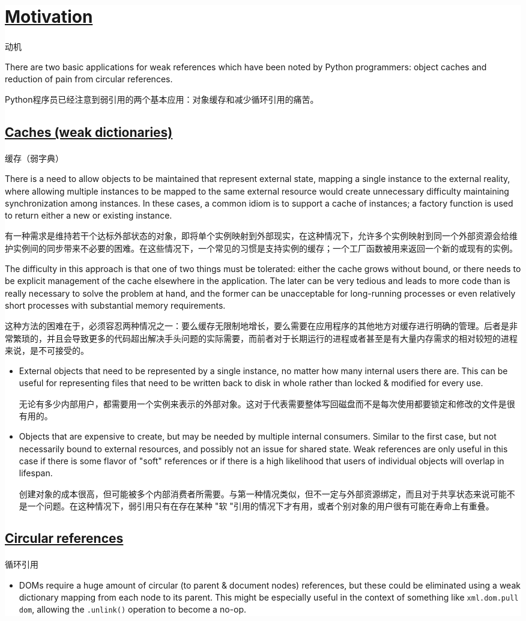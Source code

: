 # [Motivation](https://github.com/icexmoon/PEP-CN/blob/main/peps/PEP%20205%20--%20Weak%20References.md#id1)

动机

There are two basic applications for weak references which have been noted by Python programmers: object caches and reduction of pain from circular references.

Python程序员已经注意到弱引用的两个基本应用：对象缓存和减少循环引用的痛苦。

## [Caches (weak dictionaries)](https://github.com/icexmoon/PEP-CN/blob/main/peps/PEP%20205%20--%20Weak%20References.md#id2)

缓存（弱字典）

There is a need to allow objects to be maintained that represent external state, mapping a single instance to the external reality, where allowing multiple instances to be mapped to the same external resource would create unnecessary difficulty maintaining synchronization among instances. In these cases, a common idiom is to support a cache of instances; a factory function is used to return either a new or existing instance.

有一种需求是维持若干个达标外部状态的对象，即将单个实例映射到外部现实，在这种情况下，允许多个实例映射到同一个外部资源会给维护实例间的同步带来不必要的困难。在这些情况下，一个常见的习惯是支持实例的缓存；一个工厂函数被用来返回一个新的或现有的实例。

The difficulty in this approach is that one of two things must be tolerated: either the cache grows without bound, or there needs to be explicit management of the cache elsewhere in the application. The later can be very tedious and leads to more code than is really necessary to solve the problem at hand, and the former can be unacceptable for long-running processes or even relatively short processes with substantial memory requirements.

这种方法的困难在于，必须容忍两种情况之一：要么缓存无限制地增长，要么需要在应用程序的其他地方对缓存进行明确的管理。后者是非常繁琐的，并且会导致更多的代码超出解决手头问题的实际需要，而前者对于长期运行的进程或者甚至是有大量内存需求的相对较短的进程来说，是不可接受的。

- External objects that need to be represented by a single instance, no matter how many internal users there are. This can be useful for representing files that need to be written back to disk in whole rather than locked & modified for every use.

  无论有多少内部用户，都需要用一个实例来表示的外部对象。这对于代表需要整体写回磁盘而不是每次使用都要锁定和修改的文件是很有用的。

- Objects that are expensive to create, but may be needed by multiple internal consumers. Similar to the first case, but not necessarily bound to external resources, and possibly not an issue for shared state. Weak references are only useful in this case if there is some flavor of "soft" references or if there is a high likelihood that users of individual objects will overlap in lifespan.

  创建对象的成本很高，但可能被多个内部消费者所需要。与第一种情况类似，但不一定与外部资源绑定，而且对于共享状态来说可能不是一个问题。在这种情况下，弱引用只有在存在某种 "软 "引用的情况下才有用，或者个别对象的用户很有可能在寿命上有重叠。

## [Circular references](https://github.com/icexmoon/PEP-CN/blob/main/peps/PEP%20205%20--%20Weak%20References.md#id3)

循环引用

- DOMs require a huge amount of circular (to parent & document nodes) references, but these could be eliminated using a weak dictionary mapping from each node to its parent. This might be especially useful in the context of something like `xml.dom.pulldom`, allowing the `.unlink()` operation to become a no-op.
